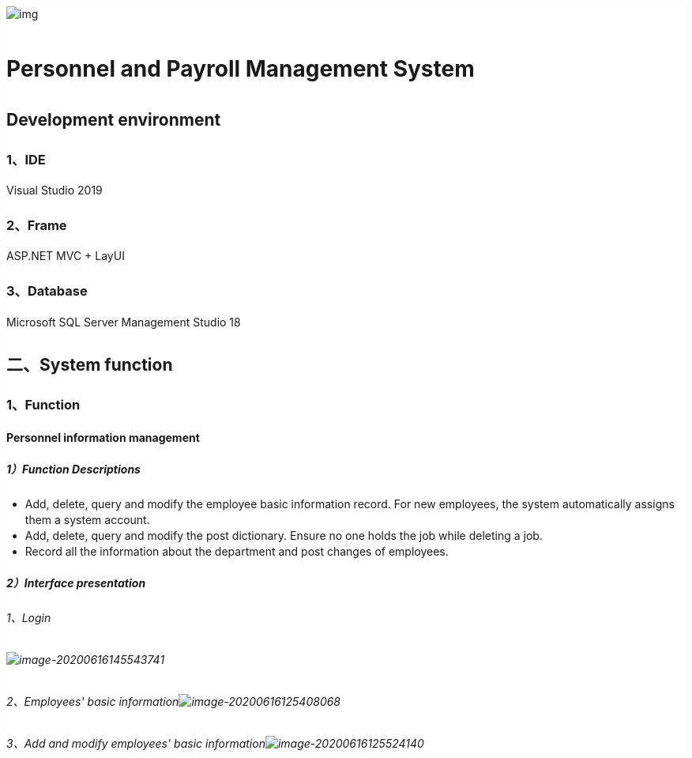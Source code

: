 ![img](https://raw.githubusercontent.com/8421BCD/CDN/master//img/20.png)



# Personnel and  Payroll Management System



## Development environment

### 1、IDE

Visual Studio 2019

### 2、Frame

ASP.NET MVC + LayUI

### 3、Database

Microsoft SQL Server Management Studio 18

## 二、System function

### 1、Function

#### Personnel information management

##### 1）Function Descriptions

- Add, delete, query and modify the employee basic information record. For new employees, the system automatically assigns them a system account.
- Add, delete, query and modify the post dictionary. Ensure no one holds the job while deleting a job.
- Record all the information about the department and post changes of employees.

##### 2）Interface presentation

###### 1、Login

###### ![image-20200616145543741](https://raw.githubusercontent.com/8421BCD/CDN/master//img/image-20200616145543741.png)

###### 2、Employees' basic information![image-20200616125408068](https://raw.githubusercontent.com/8421BCD/CDN/master//img/20200717090417.png)

###### 3、Add and modify employees' basic information![image-20200616125524140](https://raw.githubusercontent.com/8421BCD/CDN/master//img/20200717090905.png)
